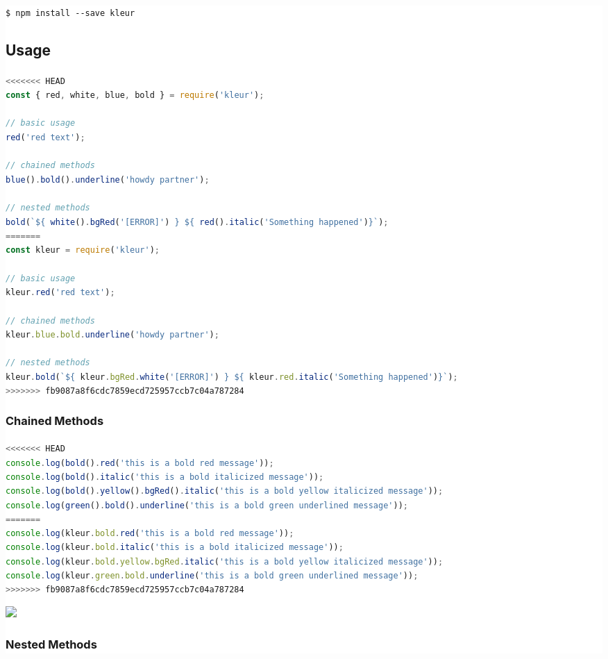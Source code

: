 ```
$ npm install --save kleur
```


## Usage

```js
<<<<<<< HEAD
const { red, white, blue, bold } = require('kleur');

// basic usage
red('red text');

// chained methods
blue().bold().underline('howdy partner');

// nested methods
bold(`${ white().bgRed('[ERROR]') } ${ red().italic('Something happened')}`);
=======
const kleur = require('kleur');

// basic usage
kleur.red('red text');

// chained methods
kleur.blue.bold.underline('howdy partner');

// nested methods
kleur.bold(`${ kleur.bgRed.white('[ERROR]') } ${ kleur.red.italic('Something happened')}`);
>>>>>>> fb9087a8f6cdc7859ecd725957ccb7c04a787284
```

### Chained Methods

```js
<<<<<<< HEAD
console.log(bold().red('this is a bold red message'));
console.log(bold().italic('this is a bold italicized message'));
console.log(bold().yellow().bgRed().italic('this is a bold yellow italicized message'));
console.log(green().bold().underline('this is a bold green underlined message'));
=======
console.log(kleur.bold.red('this is a bold red message'));
console.log(kleur.bold.italic('this is a bold italicized message'));
console.log(kleur.bold.yellow.bgRed.italic('this is a bold yellow italicized message'));
console.log(kleur.green.bold.underline('this is a bold green underlined message'));
>>>>>>> fb9087a8f6cdc7859ecd725957ccb7c04a787284
```

<img src="shots/1.png" width="300" />

### Nested Methods
